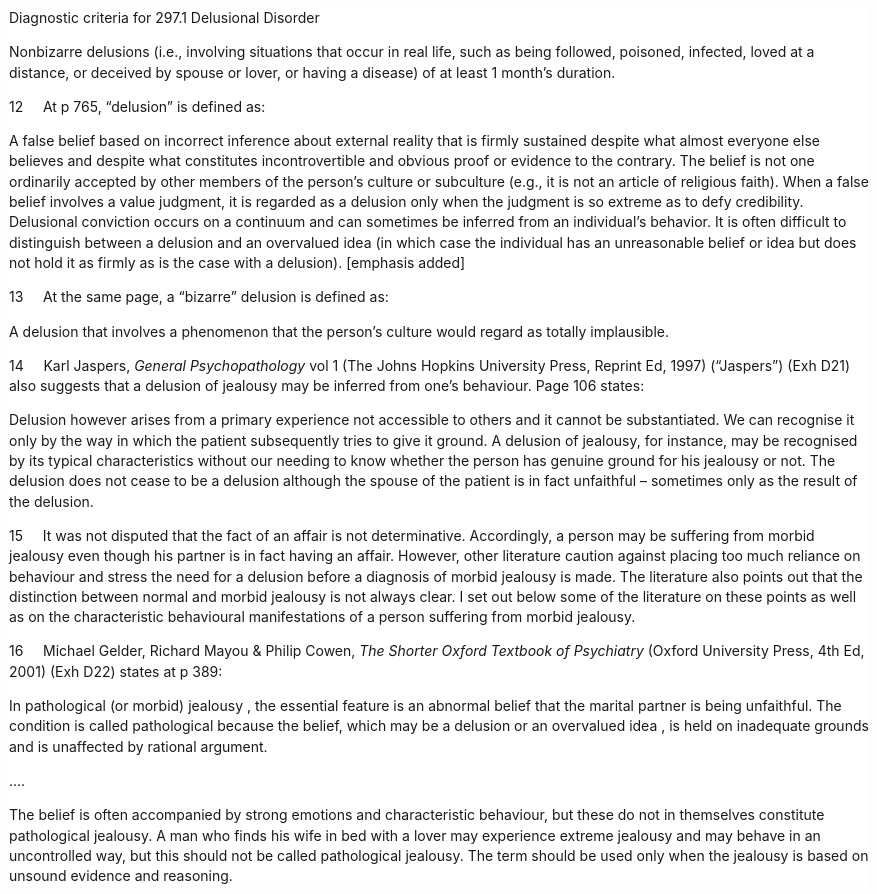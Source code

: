  Diagnostic criteria for 297.1 Delusional Disorder 

 Nonbizarre delusions (i.e., involving situations that occur in real life, such as being followed, poisoned, infected, loved at a distance, or deceived by spouse or lover, or having a disease) of at least 1 month’s duration. 

12     At p 765, “delusion” is defined as: 

 A false belief based on incorrect inference about external reality that is firmly sustained despite what almost everyone else believes and despite what constitutes incontrovertible and obvious proof or evidence to the contrary. The belief is not one ordinarily accepted by other members of the person’s culture or subculture (e.g., it is not an article of religious faith). When a false belief involves a value judgment, it is regarded as a delusion only when the judgment is so extreme as to defy credibility. Delusional conviction occurs on a continuum and can sometimes be inferred from an individual’s behavior. It is often difficult to distinguish between a delusion and an overvalued idea (in which case the individual has an unreasonable belief or idea but does not hold it as firmly as is the case with a delusion). [emphasis added] 

13     At the same page, a “bizarre” delusion is defined as: 

 A delusion that involves a phenomenon that the person’s culture would regard as totally implausible. 

14     Karl Jaspers, _General Psychopathology_ vol 1 (The Johns Hopkins University Press, Reprint Ed, 1997) (“Jaspers”) (Exh D21) also suggests that a delusion of jealousy may be inferred from one’s behaviour. Page 106 states: 

 Delusion however arises from a primary experience not accessible to others and it cannot be substantiated. We can recognise it only by the way in which the patient subsequently tries to give it ground. A delusion of jealousy, for instance, may be recognised by its typical characteristics without our needing to know whether the person has genuine ground for his jealousy or not. The delusion does not cease to be a delusion although the spouse of the patient is in fact unfaithful – sometimes only as the result of the delusion. 

15     It was not disputed that the fact of an affair is not determinative. Accordingly, a person may be suffering from morbid jealousy even though his partner is in fact having an affair. However, other literature caution against placing too much reliance on behaviour and stress the need for a delusion before a diagnosis of morbid jealousy is made. The literature also points out that the distinction between normal and morbid jealousy is not always clear. I set out below some of the literature on these points as well as on the characteristic behavioural manifestations of a person suffering from morbid jealousy. 

16     Michael Gelder, Richard Mayou & Philip Cowen, _The Shorter Oxford Textbook of Psychiatry_ (Oxford University Press, 4th Ed, 2001) (Exh D22) states at p 389: 


 In pathological (or morbid) jealousy , the essential feature is an abnormal belief that the marital partner is being unfaithful. The condition is called pathological because the belief, which may be a delusion or an overvalued idea , is held on inadequate grounds and is unaffected by rational argument. 

 .... 

 The belief is often accompanied by strong emotions and characteristic behaviour, but these do not in themselves constitute pathological jealousy. A man who finds his wife in bed with a lover may experience extreme jealousy and may behave in an uncontrolled way, but this should not be called pathological jealousy. The term should be used only when the jealousy is based on unsound evidence and reasoning. 
